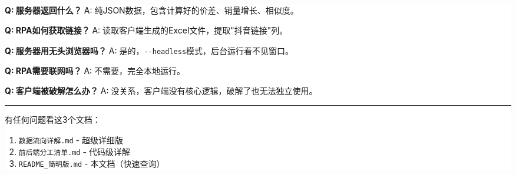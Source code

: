 **Q: 服务器返回什么？**
A: 纯JSON数据，包含计算好的价差、销量增长、相似度。

**Q: RPA如何获取链接？**
A: 读取客户端生成的Excel文件，提取"抖音链接"列。

**Q: 服务器用无头浏览器吗？**
A: 是的，`--headless`模式，后台运行看不见窗口。

**Q: RPA需要联网吗？**
A: 不需要，完全本地运行。

**Q: 客户端被破解怎么办？**
A: 没关系，客户端没有核心逻辑，破解了也无法独立使用。

---

有任何问题看这3个文档：
1. `数据流向详解.md` - 超级详细版
2. `前后端分工清单.md` - 代码级详解
3. `README_简明版.md` - 本文档（快速查询）



